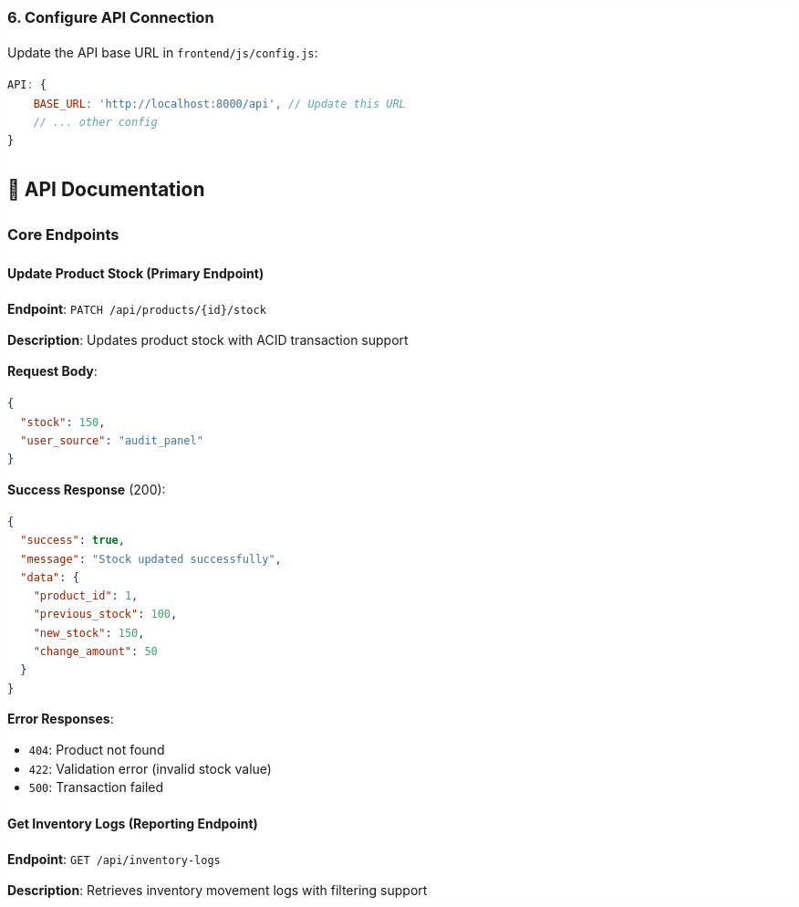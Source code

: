 ### 6. Configure API Connection

Update the API base URL in `frontend/js/config.js`:

```javascript
API: {
    BASE_URL: 'http://localhost:8000/api', // Update this URL
    // ... other config
}
```

## 📖 API Documentation

### Core Endpoints

#### Update Product Stock (Primary Endpoint)

**Endpoint**: `PATCH /api/products/{id}/stock`

**Description**: Updates product stock with ACID transaction support

**Request Body**:

```json
{
  "stock": 150,
  "user_source": "audit_panel"
}
```

**Success Response** (200):

```json
{
  "success": true,
  "message": "Stock updated successfully",
  "data": {
    "product_id": 1,
    "previous_stock": 100,
    "new_stock": 150,
    "change_amount": 50
  }
}
```

**Error Responses**:

- `404`: Product not found
- `422`: Validation error (invalid stock value)
- `500`: Transaction failed

#### Get Inventory Logs (Reporting Endpoint)

**Endpoint**: `GET /api/inventory-logs`

**Description**: Retrieves inventory movement logs with filtering support
